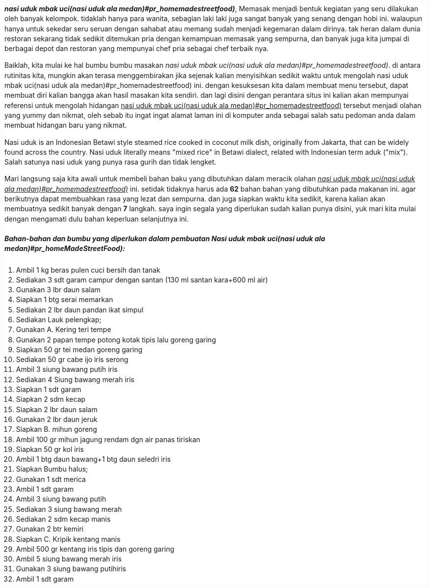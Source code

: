 <b><i>nasi uduk mbak uci(nasi uduk ala medan)#pr_homemadestreetfood)</i></b>, Memasak menjadi bentuk kegiatan yang seru dilakukan oleh banyak kelompok. tidaklah hanya para wanita, sebagian laki laki juga sangat banyak yang senang dengan hobi ini. walaupun hanya untuk sekedar seru seruan dengan sahabat atau memang sudah menjadi kegemaran dalam dirinya. tak heran dalam dunia restoran sekarang tidak sedikit ditemukan pria dengan kemampuan memasak yang sempurna, dan banyak juga kita jumpai di berbagai depot dan restoran yang mempunyai chef pria sebagai chef terbaik nya.

Baiklah, kita mulai ke hal bumbu bumbu masakan <i>nasi uduk mbak uci(nasi uduk ala medan)#pr_homemadestreetfood)</i>. di antara rutinitas kita, mungkin akan terasa menggembirakan jika sejenak kalian menyisihkan sedikit waktu untuk mengolah nasi uduk mbak uci(nasi uduk ala medan)#pr_homemadestreetfood) ini. dengan kesuksesan kita dalam membuat menu tersebut, dapat membuat diri kalian bangga akan hasil masakan kita sendiri. dan lagi disini dengan perantara situs ini kalian akan mempunyai referensi untuk mengolah hidangan <u>nasi uduk mbak uci(nasi uduk ala medan)#pr_homemadestreetfood)</u> tersebut menjadi olahan yang yummy dan nikmat, oleh sebab itu ingat ingat alamat laman ini di komputer anda sebagai salah satu pedoman anda dalam membuat hidangan baru yang nikmat.

Nasi uduk is an Indonesian Betawi style steamed rice cooked in coconut milk dish, originally from Jakarta, that can be widely found across the country. Nasi uduk literally means &#34;mixed rice&#34; in Betawi dialect, related with Indonesian term aduk (&#34;mix&#34;). Salah satunya nasi uduk yang punya rasa gurih dan tidak lengket.


Mari langsung saja kita awali untuk membeli bahan baku yang dibutuhkan dalam meracik olahan <u><i>nasi uduk mbak uci(nasi uduk ala medan)#pr_homemadestreetfood)</i></u> ini. setidak tidaknya harus ada <b>62</b> bahan bahan yang dibutuhkan pada makanan ini. agar berikutnya dapat membuahkan rasa yang lezat dan sempurna. dan juga siapkan waktu kita sedikit, karena kalian akan membuatnya sedikit banyak dengan <b>7</b> langkah. saya ingin segala yang diperlukan sudah kalian punya disini, yuk mari kita mulai dengan mengamati dulu bahan keperluan selanjutnya ini.



##### Bahan-bahan dan bumbu yang diperlukan dalam pembuatan Nasi uduk mbak uci(nasi uduk ala medan)#pr_homeMadeStreetFood):

1. Ambil 1 kg beras pulen cuci bersih dan tanak
1. Sediakan 3 sdt garam campur dengan santan (130 ml santan kara+600 ml air)
1. Gunakan 3 lbr daun salam
1. Siapkan 1 btg serai memarkan
1. Sediakan 2 lbr daun pandan ikat simpul
1. Sediakan  Lauk pelengkap;
1. Gunakan  A. Kering teri tempe
1. Gunakan 2 papan tempe potong kotak tipis lalu goreng garing
1. Siapkan 50 gr tei medan goreng garing
1. Sediakan 50 gr cabe ijo iris serong
1. Ambil 3 siung bawang putih iris
1. Sediakan 4 Siung bawang merah iris
1. Siapkan 1 sdt garam
1. Siapkan 2 sdm kecap
1. Siapkan 2 lbr daun salam
1. Gunakan 2 lbr daun jeruk
1. Siapkan  B. mihun goreng
1. Ambil 100 gr mihun jagung rendam dgn air panas tiriskan
1. Siapkan 50 gr kol iris
1. Ambil 1 btg daun bawang+1 btg daun seledri iris
1. Siapkan  Bumbu halus;
1. Gunakan 1 sdt merica
1. Ambil 1 sdt garam
1. Ambil 3 siung bawang putih
1. Sediakan 3 siung bawang merah
1. Sediakan 2 sdm kecap manis
1. Gunakan 2 btr kemiri
1. Siapkan  C. Kripik kentang manis
1. Ambil 500 gr kentang iris tipis dan goreng garing
1. Ambil 5 siung bawang merah iris
1. Gunakan 3 siung bawang putihiris
1. Ambil 1 sdt garam
